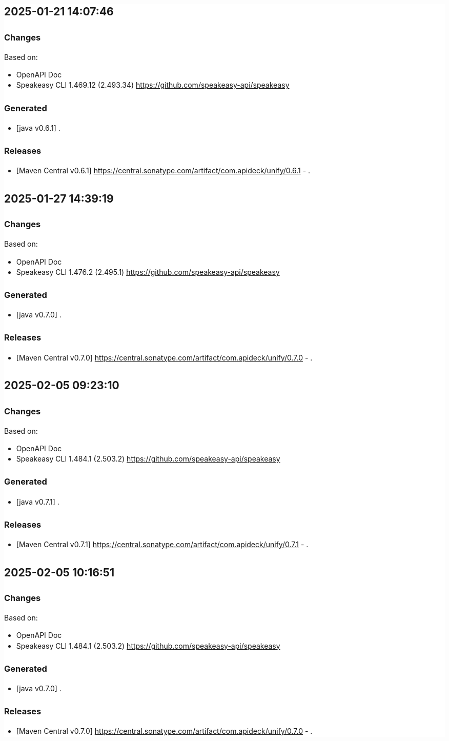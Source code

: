 ## 2025-01-21 14:07:46
### Changes
Based on:
- OpenAPI Doc  
- Speakeasy CLI 1.469.12 (2.493.34) https://github.com/speakeasy-api/speakeasy
### Generated
- [java v0.6.1] .
### Releases
- [Maven Central v0.6.1] https://central.sonatype.com/artifact/com.apideck/unify/0.6.1 - .

## 2025-01-27 14:39:19
### Changes
Based on:
- OpenAPI Doc  
- Speakeasy CLI 1.476.2 (2.495.1) https://github.com/speakeasy-api/speakeasy
### Generated
- [java v0.7.0] .
### Releases
- [Maven Central v0.7.0] https://central.sonatype.com/artifact/com.apideck/unify/0.7.0 - .

## 2025-02-05 09:23:10
### Changes
Based on:
- OpenAPI Doc  
- Speakeasy CLI 1.484.1 (2.503.2) https://github.com/speakeasy-api/speakeasy
### Generated
- [java v0.7.1] .
### Releases
- [Maven Central v0.7.1] https://central.sonatype.com/artifact/com.apideck/unify/0.7.1 - .

## 2025-02-05 10:16:51
### Changes
Based on:
- OpenAPI Doc  
- Speakeasy CLI 1.484.1 (2.503.2) https://github.com/speakeasy-api/speakeasy
### Generated
- [java v0.7.0] .
### Releases
- [Maven Central v0.7.0] https://central.sonatype.com/artifact/com.apideck/unify/0.7.0 - .
